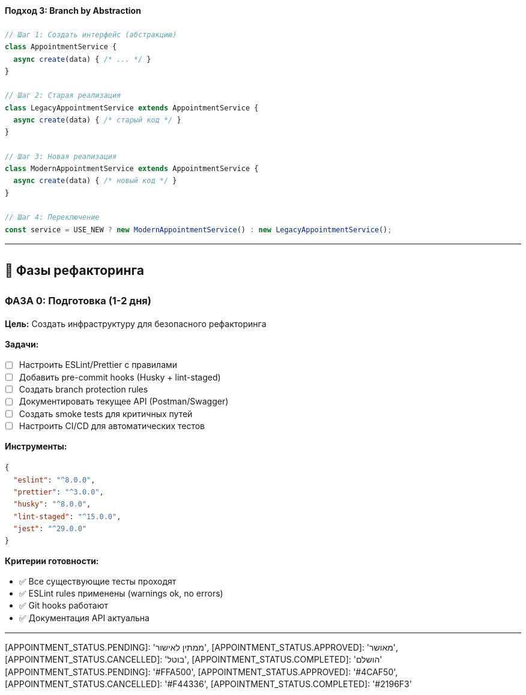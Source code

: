#### Подход 3: Branch by Abstraction

```javascript
// Шаг 1: Создать интерфейс (абстракцию)
class AppointmentService {
  async create(data) { /* ... */ }
}

// Шаг 2: Старая реализация
class LegacyAppointmentService extends AppointmentService {
  async create(data) { /* старый код */ }
}

// Шаг 3: Новая реализация
class ModernAppointmentService extends AppointmentService {
  async create(data) { /* новый код */ }
}

// Шаг 4: Переключение
const service = USE_NEW ? new ModernAppointmentService() : new LegacyAppointmentService();
```

---

## 🚀 Фазы рефакторинга

### ФАЗА 0: Подготовка (1-2 дня)

**Цель:** Создать инфраструктуру для безопасного рефакторинга

**Задачи:**
- [ ] Настроить ESLint/Prettier с правилами
- [ ] Добавить pre-commit hooks (Husky + lint-staged)
- [ ] Создать branch protection rules
- [ ] Документировать текущее API (Postman/Swagger)
- [ ] Создать smoke tests для критичных путей
- [ ] Настроить CI/CD для автоматических тестов

**Инструменты:**
```json
{
  "eslint": "^8.0.0",
  "prettier": "^3.0.0",
  "husky": "^8.0.0",
  "lint-staged": "^15.0.0",
  "jest": "^29.0.0"
}
```

**Критерии готовности:**
- ✅ Все существующие тесты проходят
- ✅ ESLint rules применены (warnings ok, no errors)
- ✅ Git hooks работают
- ✅ Документация API актуальна

---

  [APPOINTMENT_STATUS.PENDING]: 'ממתין לאישור',
  [APPOINTMENT_STATUS.APPROVED]: 'מאושר',
  [APPOINTMENT_STATUS.CANCELLED]: 'בוטל',
  [APPOINTMENT_STATUS.COMPLETED]: 'הושלם'
  [APPOINTMENT_STATUS.PENDING]: '#FFA500',
  [APPOINTMENT_STATUS.APPROVED]: '#4CAF50',
  [APPOINTMENT_STATUS.CANCELLED]: '#F44336',
  [APPOINTMENT_STATUS.COMPLETED]: '#2196F3'